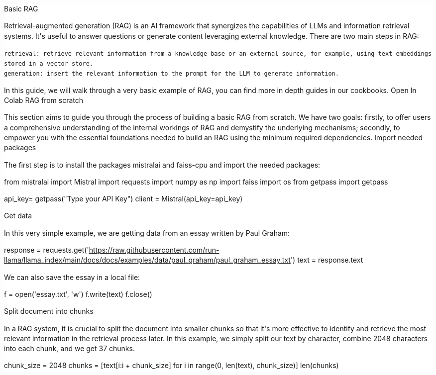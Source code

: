 Basic RAG

Retrieval-augmented generation (RAG) is an AI framework that synergizes the capabilities of LLMs and information retrieval systems. It's useful to answer questions or generate content leveraging external knowledge. There are two main steps in RAG:

    retrieval: retrieve relevant information from a knowledge base or an external source, for example, using text embeddings stored in a vector store.
    generation: insert the relevant information to the prompt for the LLM to generate information.

In this guide, we will walk through a very basic example of RAG, you can find more in depth guides in our cookbooks.
Open In Colab
RAG from scratch

This section aims to guide you through the process of building a basic RAG from scratch. We have two goals: firstly, to offer users a comprehensive understanding of the internal workings of RAG and demystify the underlying mechanisms; secondly, to empower you with the essential foundations needed to build an RAG using the minimum required dependencies.
Import needed packages

The first step is to install the packages mistralai and faiss-cpu and import the needed packages:

from mistralai import Mistral
import requests
import numpy as np
import faiss
import os
from getpass import getpass

api_key= getpass("Type your API Key")
client = Mistral(api_key=api_key)

Get data

In this very simple example, we are getting data from an essay written by Paul Graham:

response = requests.get('https://raw.githubusercontent.com/run-llama/llama_index/main/docs/docs/examples/data/paul_graham/paul_graham_essay.txt')
text = response.text

We can also save the essay in a local file:

f = open('essay.txt', 'w')
f.write(text)
f.close()

Split document into chunks

In a RAG system, it is crucial to split the document into smaller chunks so that it's more effective to identify and retrieve the most relevant information in the retrieval process later. In this example, we simply split our text by character, combine 2048 characters into each chunk, and we get 37 chunks.

chunk_size = 2048
chunks = [text[i:i + chunk_size] for i in range(0, len(text), chunk_size)]
len(chunks)
